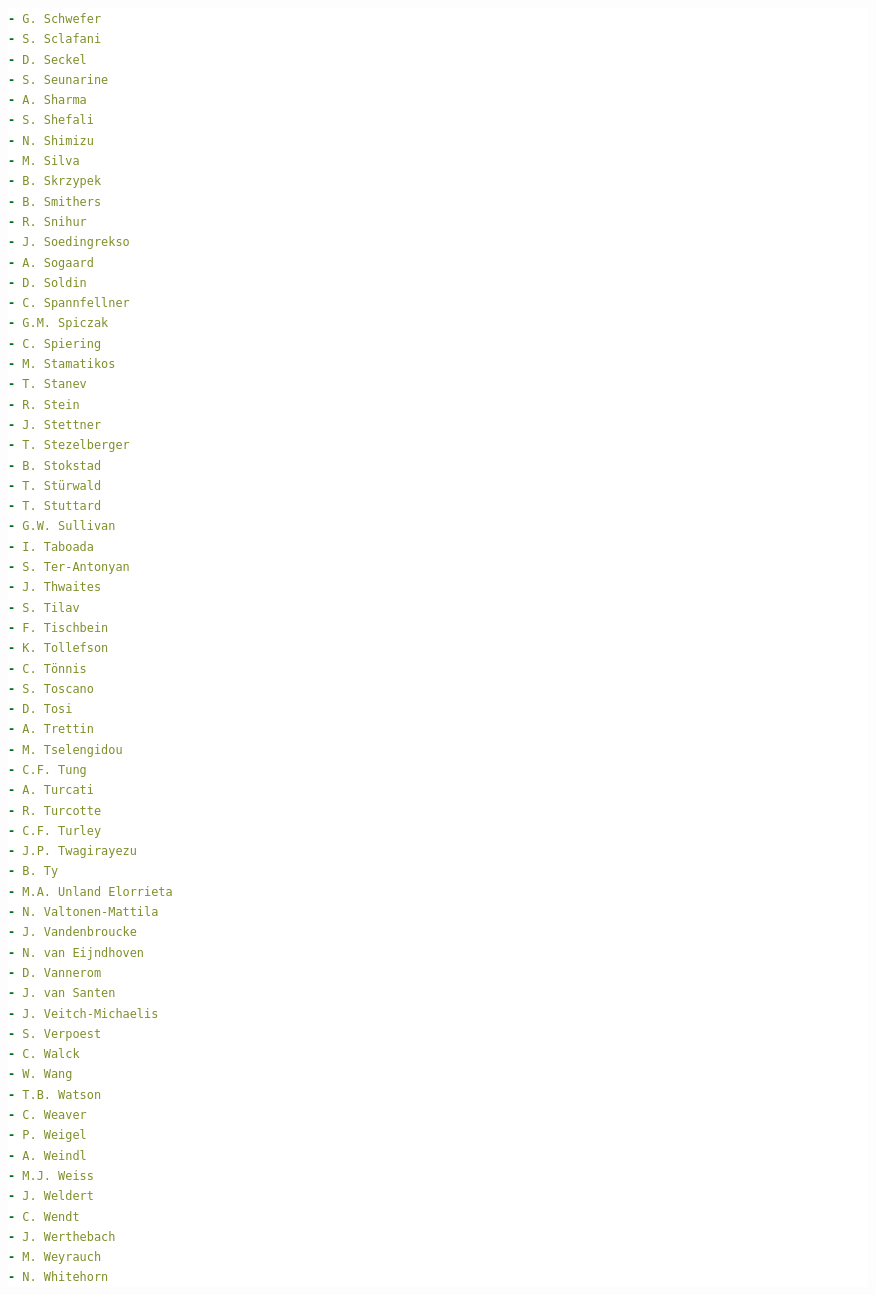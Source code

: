 ```yaml
- G. Schwefer
- S. Sclafani
- D. Seckel
- S. Seunarine
- A. Sharma
- S. Shefali
- N. Shimizu
- M. Silva
- B. Skrzypek
- B. Smithers
- R. Snihur
- J. Soedingrekso
- A. Sogaard
- D. Soldin
- C. Spannfellner
- G.M. Spiczak
- C. Spiering
- M. Stamatikos
- T. Stanev
- R. Stein
- J. Stettner
- T. Stezelberger
- B. Stokstad
- T. Stürwald
- T. Stuttard
- G.W. Sullivan
- I. Taboada
- S. Ter-Antonyan
- J. Thwaites
- S. Tilav
- F. Tischbein
- K. Tollefson
- C. Tönnis
- S. Toscano
- D. Tosi
- A. Trettin
- M. Tselengidou
- C.F. Tung
- A. Turcati
- R. Turcotte
- C.F. Turley
- J.P. Twagirayezu
- B. Ty
- M.A. Unland Elorrieta
- N. Valtonen-Mattila
- J. Vandenbroucke
- N. van Eijndhoven
- D. Vannerom
- J. van Santen
- J. Veitch-Michaelis
- S. Verpoest
- C. Walck
- W. Wang
- T.B. Watson
- C. Weaver
- P. Weigel
- A. Weindl
- M.J. Weiss
- J. Weldert
- C. Wendt
- J. Werthebach
- M. Weyrauch
- N. Whitehorn
```